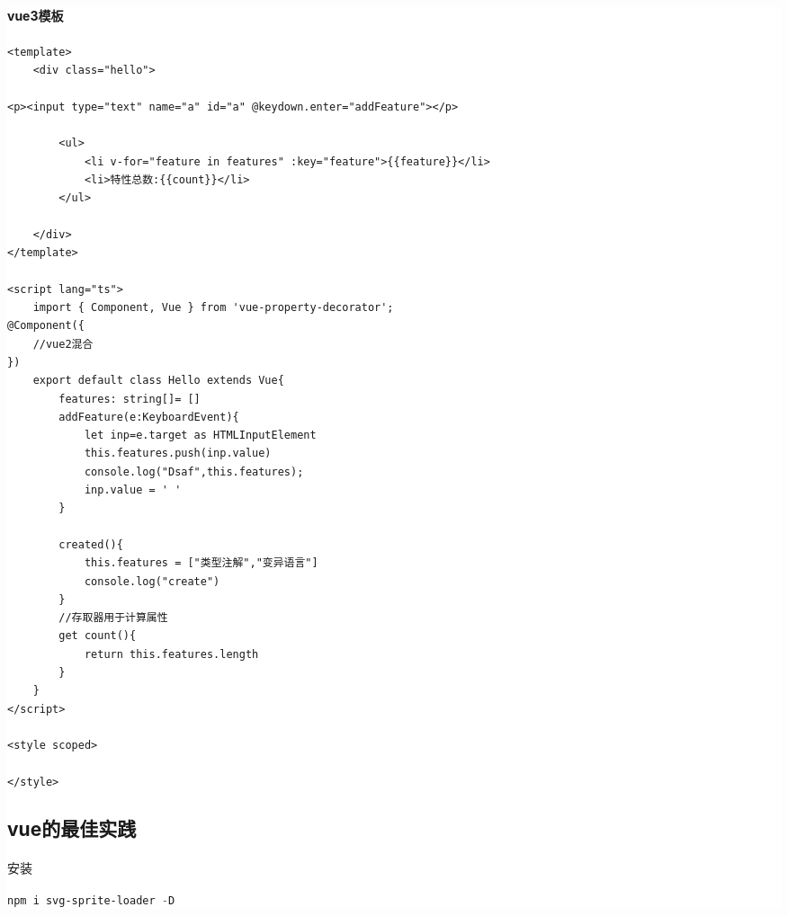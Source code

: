 #### vue3模板

```vue
<template>
	<div class="hello">

<p><input type="text" name="a" id="a" @keydown.enter="addFeature"></p>

		<ul>
			<li v-for="feature in features" :key="feature">{{feature}}</li>
			<li>特性总数:{{count}}</li>
		</ul>
		
	</div>
</template>

<script lang="ts">
	import { Component, Vue } from 'vue-property-decorator';
@Component({
	//vue2混合
})
	export default class Hello extends Vue{
		features: string[]= []
		addFeature(e:KeyboardEvent){
			let inp=e.target as HTMLInputElement
			this.features.push(inp.value)
			console.log("Dsaf",this.features);
			inp.value = ' '
		}

		created(){
			this.features = ["类型注解","变异语言"]
			console.log("create")
		}
		//存取器用于计算属性
		get count(){
			return this.features.length
		}
	}
</script>

<style scoped>

</style>
```

## vue的最佳实践

安装

```powershell
npm i svg-sprite-loader -D
```

